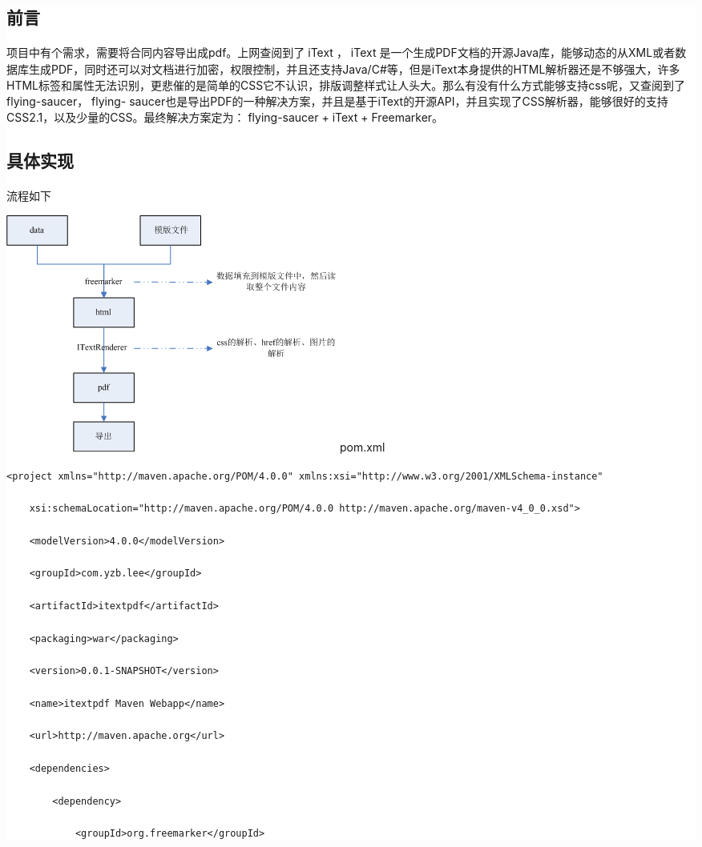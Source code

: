## 前言

项目中有个需求，需要将合同内容导出成pdf。上网查阅到了 iText ， iText
是一个生成PDF文档的开源Java库，能够动态的从XML或者数据库生成PDF，同时还可以对文档进行加密，权限控制，并且还支持Java/C#等，但是iText本身提供的HTML解析器还是不够强大，许多HTML标签和属性无法识别，更悲催的是简单的CSS它不认识，排版调整样式让人头大。那么有没有什么方式能够支持css呢，又查阅到了
flying-saucer， flying-
saucer也是导出PDF的一种解决方案，并且是基于iText的开源API，并且实现了CSS解析器，能够很好的支持CSS2.1，以及少量的CSS。最终解决方案定为：
flying-saucer + iText + Freemarker。

## 具体实现

流程如下

![](../md/img/youzhibing/747662-20171019143455865-357160075.png) pom.xml

    
    
    <project xmlns="http://maven.apache.org/POM/4.0.0" xmlns:xsi="http://www.w3.org/2001/XMLSchema-instance"

        xsi:schemaLocation="http://maven.apache.org/POM/4.0.0 http://maven.apache.org/maven-v4_0_0.xsd">

        <modelVersion>4.0.0</modelVersion>

        <groupId>com.yzb.lee</groupId>

        <artifactId>itextpdf</artifactId>

        <packaging>war</packaging>

        <version>0.0.1-SNAPSHOT</version>

        <name>itextpdf Maven Webapp</name>

        <url>http://maven.apache.org</url>

        <dependencies>

            <dependency>

                <groupId>org.freemarker</groupId>
